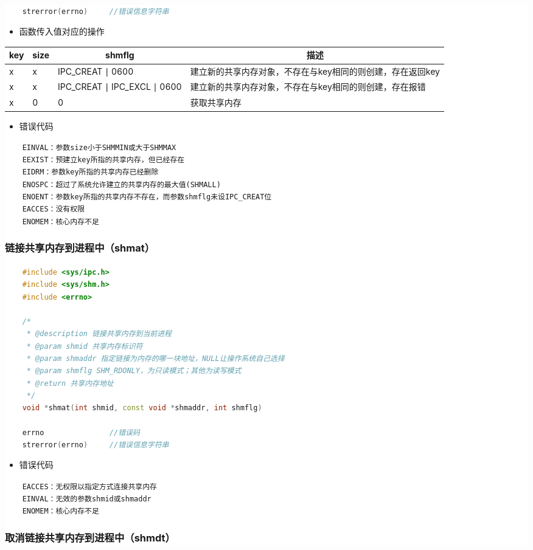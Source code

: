 ```cpp
    strerror(errno)     //错误信息字符串
```

- 函数传入值对应的操作

| key | size | shmflg                                | 描述                                                       |
| --- | ---- | ------------------------------------- | ---------------------------------------------------------- |
| x   | x    | IPC_CREAT $\mid$ 0600                 | 建立新的共享内存对象，不存在与key相同的则创建，存在返回key |
| x   | x    | IPC_CREAT $\mid$ IPC_EXCL $\mid$ 0600 | 建立新的共享内存对象，不存在与key相同的则创建，存在报错    |
| x   | 0    | 0                                     | 获取共享内存                                               |

- 错误代码

```shell
    EINVAL：参数size小于SHMMIN或大于SHMMAX
    EEXIST：预建立key所指的共享内存，但已经存在
    EIDRM：参数key所指的共享内存已经删除
    ENOSPC：超过了系统允许建立的共享内存的最大值(SHMALL)
    ENOENT：参数key所指的共享内存不存在，而参数shmflg未设IPC_CREAT位
    EACCES：没有权限
    ENOMEM：核心内存不足
```

### 链接共享内存到进程中（shmat）

```cpp
    #include <sys/ipc.h>
    #include <sys/shm.h>
    #include <errno>

    /*
     * @description 链接共享内存到当前进程
     * @param shmid 共享内存标识符
     * @param shmaddr 指定链接为内存的哪一块地址，NULL让操作系统自己选择
     * @param shmflg SHM_RDONLY，为只读模式；其他为读写模式
     * @return 共享内存地址
     */
    void *shmat(int shmid, const void *shmaddr, int shmflg)

    errno               //错误码
    strerror(errno)     //错误信息字符串
```

- 错误代码

```shell
    EACCES：无权限以指定方式连接共享内存
    EINVAL：无效的参数shmid或shmaddr
    ENOMEM：核心内存不足
```

### 取消链接共享内存到进程中（shmdt）
